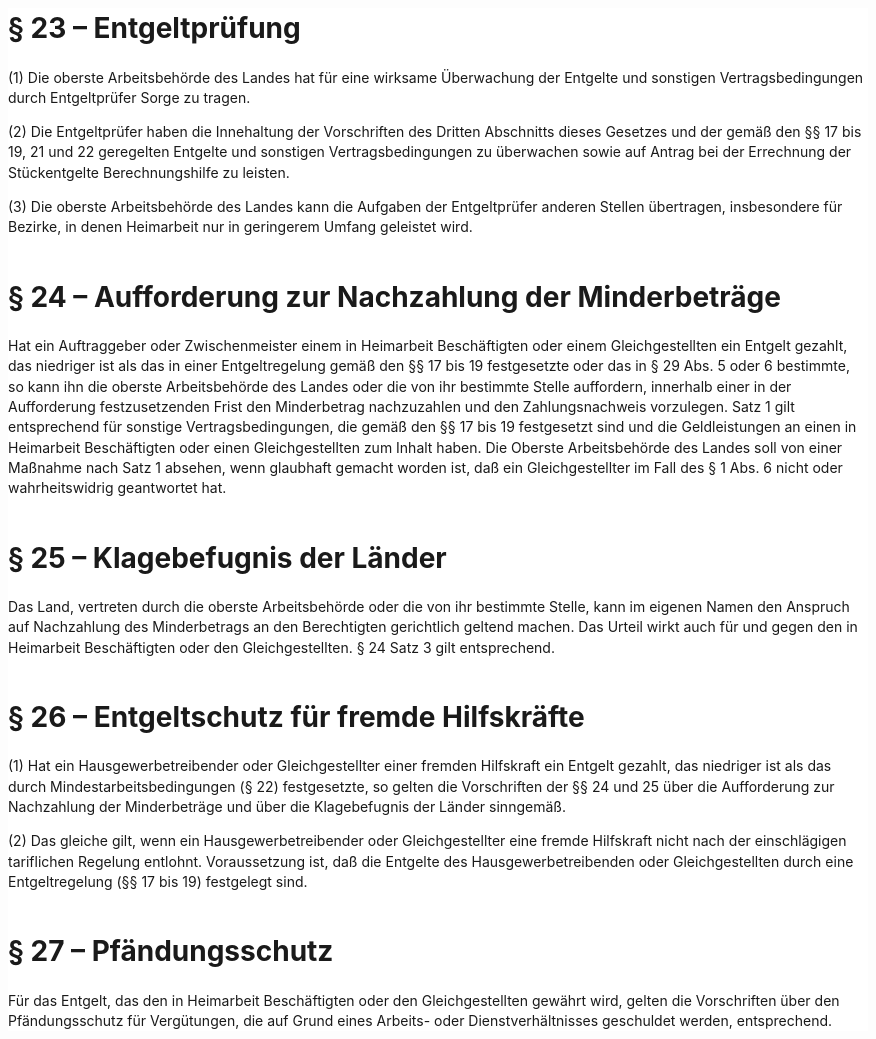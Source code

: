 # § 23 – Entgeltprüfung

(1) Die oberste Arbeitsbehörde des Landes hat für eine wirksame Überwachung der Entgelte und sonstigen Vertragsbedingungen durch Entgeltprüfer Sorge zu tragen.

(2) Die Entgeltprüfer haben die Innehaltung der Vorschriften des Dritten Abschnitts dieses Gesetzes und der gemäß den §§ 17 bis 19, 21 und 22 geregelten Entgelte und sonstigen Vertragsbedingungen zu überwachen sowie auf Antrag bei der Errechnung der Stückentgelte Berechnungshilfe zu leisten.

(3) Die oberste Arbeitsbehörde des Landes kann die Aufgaben der Entgeltprüfer anderen Stellen übertragen, insbesondere für Bezirke, in denen Heimarbeit nur in geringerem Umfang geleistet wird.

# § 24 – Aufforderung zur Nachzahlung der Minderbeträge

Hat ein Auftraggeber oder Zwischenmeister einem in Heimarbeit Beschäftigten oder einem Gleichgestellten ein Entgelt gezahlt, das niedriger ist als das in einer Entgeltregelung gemäß den §§ 17 bis 19 festgesetzte oder das in § 29 Abs. 5 oder 6 bestimmte, so kann ihn die oberste Arbeitsbehörde des Landes oder die von ihr bestimmte Stelle auffordern, innerhalb einer in der Aufforderung festzusetzenden Frist den Minderbetrag nachzuzahlen und den Zahlungsnachweis vorzulegen. Satz 1 gilt entsprechend für sonstige Vertragsbedingungen, die gemäß den §§ 17 bis 19 festgesetzt sind und die Geldleistungen an einen in Heimarbeit Beschäftigten oder einen Gleichgestellten zum Inhalt haben. Die Oberste Arbeitsbehörde des Landes soll von einer Maßnahme nach Satz 1 absehen, wenn glaubhaft gemacht worden ist, daß ein Gleichgestellter im Fall des § 1 Abs. 6 nicht oder wahrheitswidrig geantwortet hat.

# § 25 – Klagebefugnis der Länder

Das Land, vertreten durch die oberste Arbeitsbehörde oder die von ihr bestimmte Stelle, kann im eigenen Namen den Anspruch auf Nachzahlung des Minderbetrags an den Berechtigten gerichtlich geltend machen. Das Urteil wirkt auch für und gegen den in Heimarbeit Beschäftigten oder den Gleichgestellten. § 24 Satz 3 gilt entsprechend.

# § 26 – Entgeltschutz für fremde Hilfskräfte

(1) Hat ein Hausgewerbetreibender oder Gleichgestellter einer fremden Hilfskraft ein Entgelt gezahlt, das niedriger ist als das durch Mindestarbeitsbedingungen (§ 22) festgesetzte, so gelten die Vorschriften der §§ 24 und 25 über die Aufforderung zur Nachzahlung der Minderbeträge und über die Klagebefugnis der Länder sinngemäß.

(2) Das gleiche gilt, wenn ein Hausgewerbetreibender oder Gleichgestellter eine fremde Hilfskraft nicht nach der einschlägigen tariflichen Regelung entlohnt. Voraussetzung ist, daß die Entgelte des Hausgewerbetreibenden oder Gleichgestellten durch eine Entgeltregelung (§§ 17 bis 19) festgelegt sind.

# § 27 – Pfändungsschutz

Für das Entgelt, das den in Heimarbeit Beschäftigten oder den Gleichgestellten gewährt wird, gelten die Vorschriften über den Pfändungsschutz für Vergütungen, die auf Grund eines Arbeits- oder Dienstverhältnisses geschuldet werden, entsprechend.

